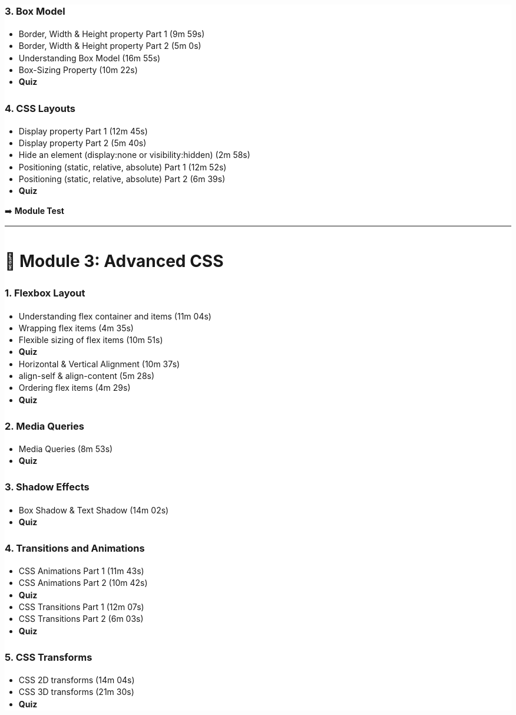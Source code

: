 ### 3. Box Model
* Border, Width & Height property Part 1 (9m 59s)
* Border, Width & Height property Part 2 (5m 0s)
* Understanding Box Model (16m 55s)
* Box-Sizing Property (10m 22s)
* **Quiz**

### 4. CSS Layouts
* Display property Part 1 (12m 45s)
* Display property Part 2 (5m 40s)
* Hide an element (display:none or visibility:hidden) (2m 58s)
* Positioning (static, relative, absolute) Part 1 (12m 52s)
* Positioning (static, relative, absolute) Part 2 (6m 39s)
* **Quiz**

➡️ **Module Test**

---

# 📘 Module 3: Advanced CSS

### 1. Flexbox Layout
* Understanding flex container and items (11m 04s)
* Wrapping flex items (4m 35s)
* Flexible sizing of flex items (10m 51s)
* **Quiz**
* Horizontal & Vertical Alignment (10m 37s)
* align-self & align-content (5m 28s)
* Ordering flex items (4m 29s)
* **Quiz**

### 2. Media Queries
* Media Queries (8m 53s)
* **Quiz**

### 3. Shadow Effects
* Box Shadow & Text Shadow (14m 02s)
* **Quiz**

### 4. Transitions and Animations
* CSS Animations Part 1 (11m 43s)
* CSS Animations Part 2 (10m 42s)
* **Quiz**
* CSS Transitions Part 1 (12m 07s)
* CSS Transitions Part 2 (6m 03s)
* **Quiz**

### 5. CSS Transforms
* CSS 2D transforms (14m 04s)
* CSS 3D transforms (21m 30s)
* **Quiz**
